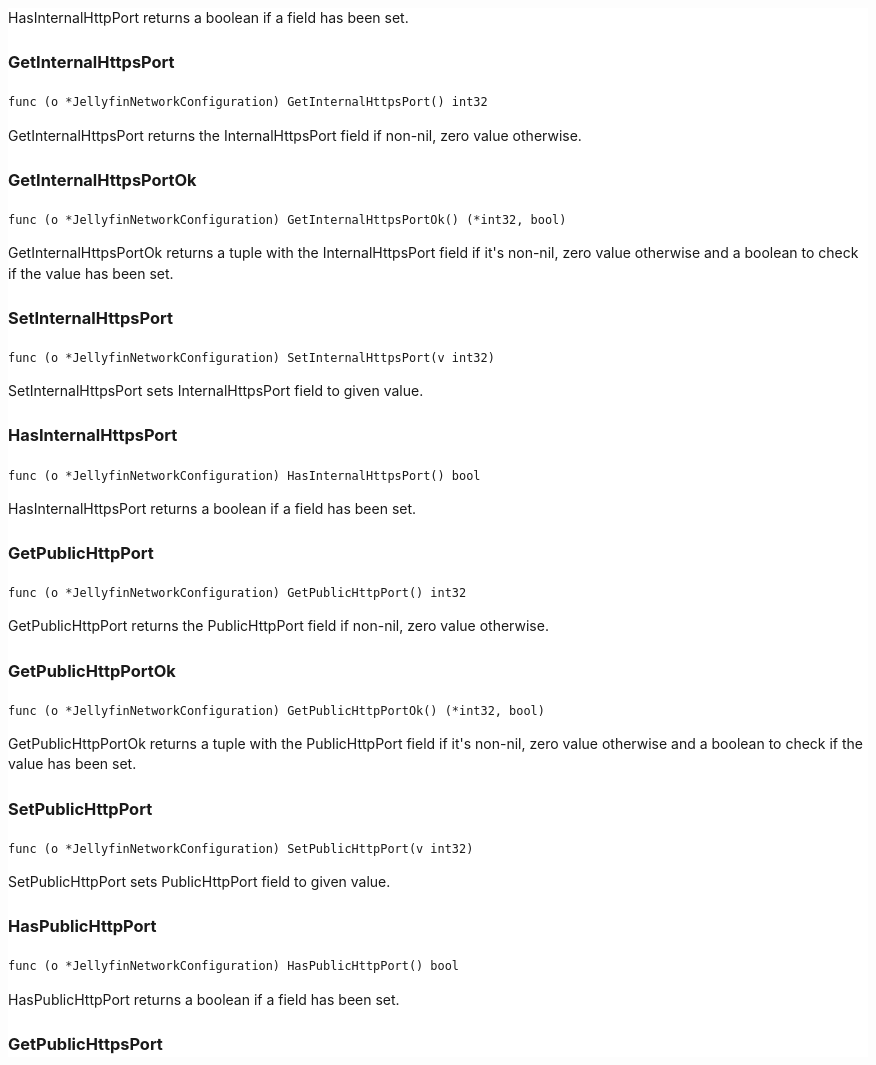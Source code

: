 HasInternalHttpPort returns a boolean if a field has been set.

### GetInternalHttpsPort

`func (o *JellyfinNetworkConfiguration) GetInternalHttpsPort() int32`

GetInternalHttpsPort returns the InternalHttpsPort field if non-nil, zero value otherwise.

### GetInternalHttpsPortOk

`func (o *JellyfinNetworkConfiguration) GetInternalHttpsPortOk() (*int32, bool)`

GetInternalHttpsPortOk returns a tuple with the InternalHttpsPort field if it's non-nil, zero value otherwise
and a boolean to check if the value has been set.

### SetInternalHttpsPort

`func (o *JellyfinNetworkConfiguration) SetInternalHttpsPort(v int32)`

SetInternalHttpsPort sets InternalHttpsPort field to given value.

### HasInternalHttpsPort

`func (o *JellyfinNetworkConfiguration) HasInternalHttpsPort() bool`

HasInternalHttpsPort returns a boolean if a field has been set.

### GetPublicHttpPort

`func (o *JellyfinNetworkConfiguration) GetPublicHttpPort() int32`

GetPublicHttpPort returns the PublicHttpPort field if non-nil, zero value otherwise.

### GetPublicHttpPortOk

`func (o *JellyfinNetworkConfiguration) GetPublicHttpPortOk() (*int32, bool)`

GetPublicHttpPortOk returns a tuple with the PublicHttpPort field if it's non-nil, zero value otherwise
and a boolean to check if the value has been set.

### SetPublicHttpPort

`func (o *JellyfinNetworkConfiguration) SetPublicHttpPort(v int32)`

SetPublicHttpPort sets PublicHttpPort field to given value.

### HasPublicHttpPort

`func (o *JellyfinNetworkConfiguration) HasPublicHttpPort() bool`

HasPublicHttpPort returns a boolean if a field has been set.

### GetPublicHttpsPort
